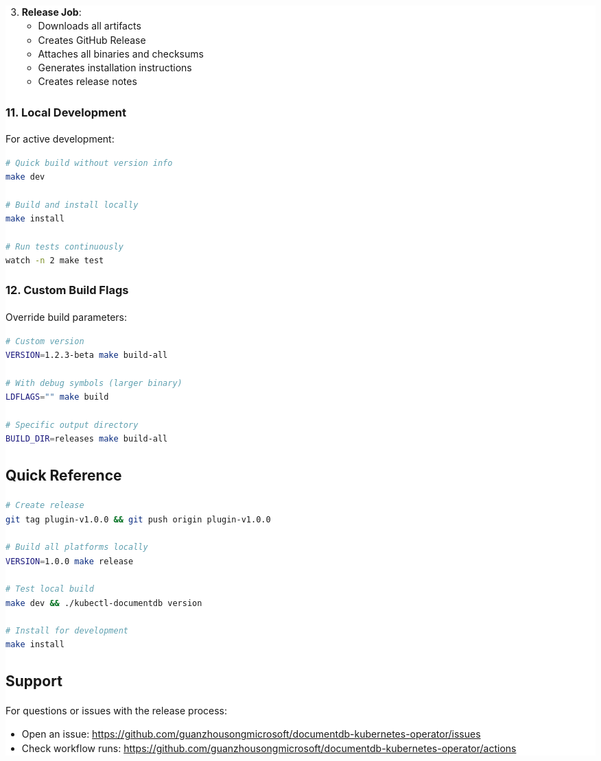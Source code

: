 3. **Release Job**:
   - Downloads all artifacts
   - Creates GitHub Release
   - Attaches all binaries and checksums
   - Generates installation instructions
   - Creates release notes

### 11. Local Development

For active development:

```bash
# Quick build without version info
make dev

# Build and install locally
make install

# Run tests continuously
watch -n 2 make test
```

### 12. Custom Build Flags

Override build parameters:

```bash
# Custom version
VERSION=1.2.3-beta make build-all

# With debug symbols (larger binary)
LDFLAGS="" make build

# Specific output directory
BUILD_DIR=releases make build-all
```

## Quick Reference

```bash
# Create release
git tag plugin-v1.0.0 && git push origin plugin-v1.0.0

# Build all platforms locally
VERSION=1.0.0 make release

# Test local build
make dev && ./kubectl-documentdb version

# Install for development
make install
```

## Support

For questions or issues with the release process:
- Open an issue: https://github.com/guanzhousongmicrosoft/documentdb-kubernetes-operator/issues
- Check workflow runs: https://github.com/guanzhousongmicrosoft/documentdb-kubernetes-operator/actions
